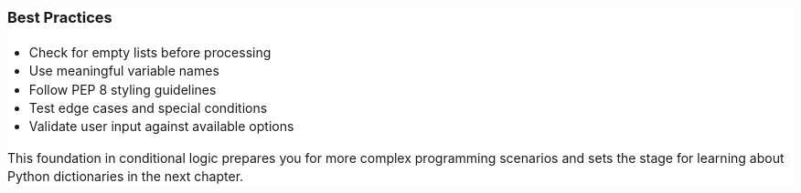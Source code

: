 ### Best Practices

- Check for empty lists before processing
- Use meaningful variable names
- Follow PEP 8 styling guidelines
- Test edge cases and special conditions
- Validate user input against available options

This foundation in conditional logic prepares you for more complex programming scenarios and sets the stage for learning about Python dictionaries in the next chapter.
